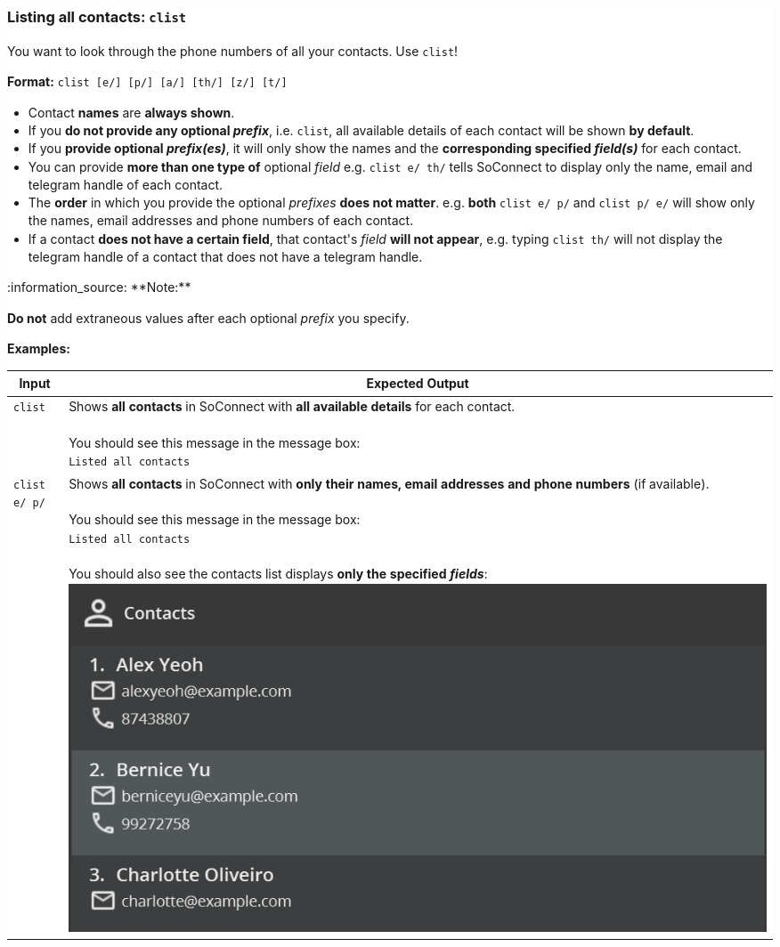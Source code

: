 
### Listing all contacts: `clist`

You want to look through the phone numbers of all your contacts. Use `clist`! 

**Format:** `clist [e/] [p/] [a/] [th/] [z/] [t/]`

* Contact **names** are **always shown**.
* If you **do not provide any optional _prefix_**, i.e. `clist`, all available details of each contact will be shown **by default**.
* If you **provide optional _prefix(es)_**, it will only show the names and the **corresponding specified _field(s)_** for each contact.
* You can provide **more than one type of** optional _field_ e.g. `clist e/ th/` tells SoConnect to display only the name, email and telegram handle of each contact.
* The **order** in which you provide the optional _prefixes_ **does not matter**. e.g. **both** `clist e/ p/` and `clist p/ e/` will show only the names, email addresses and phone numbers of each contact.
* If a contact **does not have a certain field**, that contact's _field_ **will not appear**, e.g. typing `clist th/` will not display the telegram handle of a contact that does not have a telegram handle.

<div markdown="span" class="alert alert-info">:information_source: **Note:**

**Do not** add extraneous values after each optional _prefix_ you specify.
</div>

**Examples:**

Input | Expected Output
--------|------------------
`clist` | Shows **all contacts** in SoConnect with **all available details** for each contact. <br><br> You should see this message in the message box:<br> `Listed all contacts`
`clist e/ p/` | Shows **all contacts** in SoConnect with **only their names, email addresses and phone numbers** (if available). <br><br> You should see this message in the message box:<br> `Listed all contacts` <br><br> You should also see the contacts list displays **only the specified _fields_**: ![List Contact 1](images/demo-screenshots/clistEx.png)
